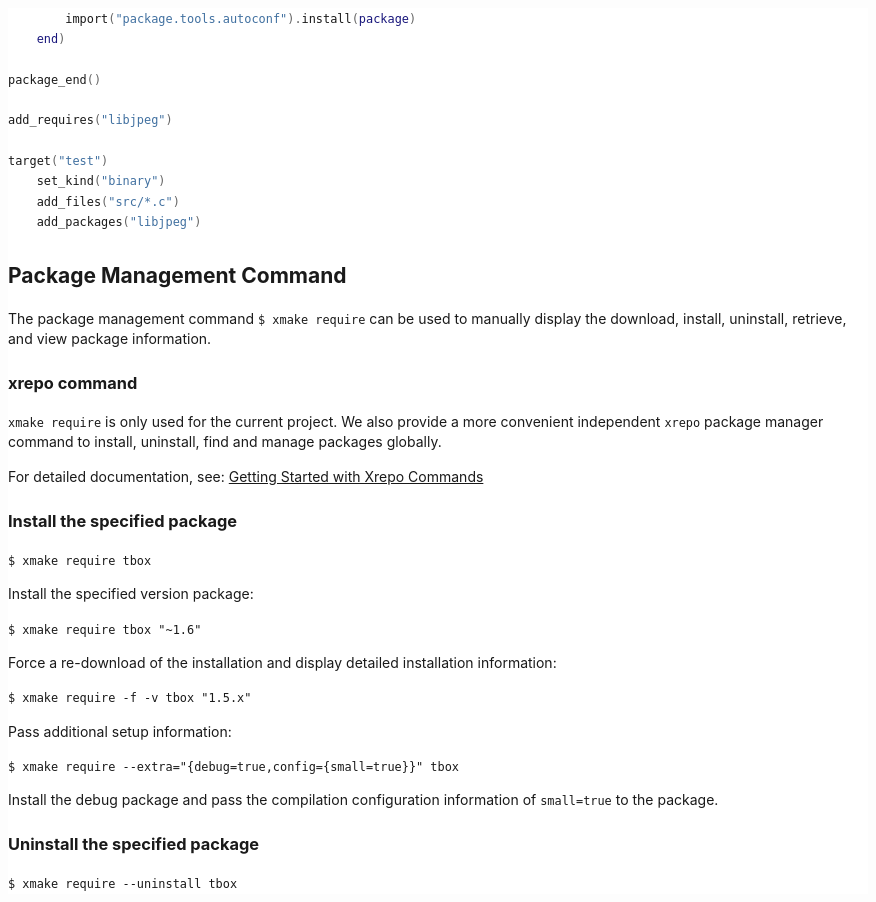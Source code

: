 ```lua
        import("package.tools.autoconf").install(package)
    end)

package_end()

add_requires("libjpeg")

target("test")
    set_kind("binary")
    add_files("src/*.c")
    add_packages("libjpeg")
```

## Package Management Command

The package management command `$ xmake require` can be used to manually display the download, install, uninstall, retrieve, and view package information.

### xrepo command

`xmake require` is only used for the current project. We also provide a more convenient independent `xrepo` package manager command to install, uninstall, find and manage packages globally.

For detailed documentation, see: [Getting Started with Xrepo Commands](https://xrepo.xmake.io/#/getting_started)

### Install the specified package

```console
$ xmake require tbox
```

Install the specified version package:

```console
$ xmake require tbox "~1.6"
```

Force a re-download of the installation and display detailed installation information:

```console
$ xmake require -f -v tbox "1.5.x"
```

Pass additional setup information:

```console
$ xmake require --extra="{debug=true,config={small=true}}" tbox
```

Install the debug package and pass the compilation configuration information of `small=true` to the package.

### Uninstall the specified package

```console
$ xmake require --uninstall tbox
```
